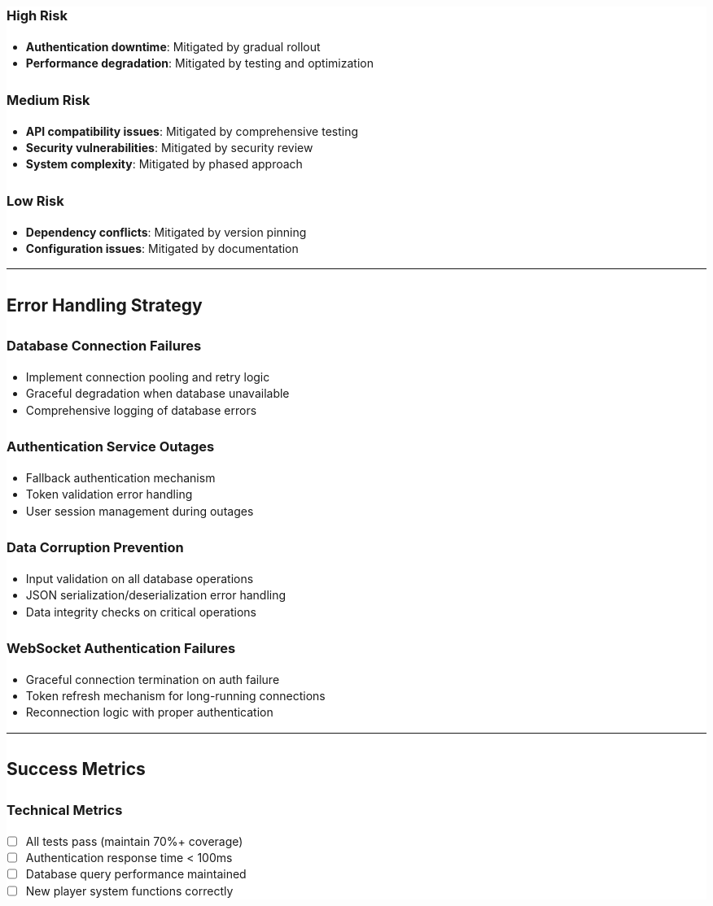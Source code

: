 ### High Risk

- **Authentication downtime**: Mitigated by gradual rollout
- **Performance degradation**: Mitigated by testing and optimization

### Medium Risk

- **API compatibility issues**: Mitigated by comprehensive testing
- **Security vulnerabilities**: Mitigated by security review
- **System complexity**: Mitigated by phased approach

### Low Risk

- **Dependency conflicts**: Mitigated by version pinning
- **Configuration issues**: Mitigated by documentation

---

## Error Handling Strategy

### Database Connection Failures

- Implement connection pooling and retry logic
- Graceful degradation when database unavailable
- Comprehensive logging of database errors

### Authentication Service Outages

- Fallback authentication mechanism
- Token validation error handling
- User session management during outages

### Data Corruption Prevention

- Input validation on all database operations
- JSON serialization/deserialization error handling
- Data integrity checks on critical operations

### WebSocket Authentication Failures

- Graceful connection termination on auth failure
- Token refresh mechanism for long-running connections
- Reconnection logic with proper authentication

---

## Success Metrics

### Technical Metrics

- [ ] All tests pass (maintain 70%+ coverage)
- [ ] Authentication response time < 100ms
- [ ] Database query performance maintained
- [ ] New player system functions correctly
